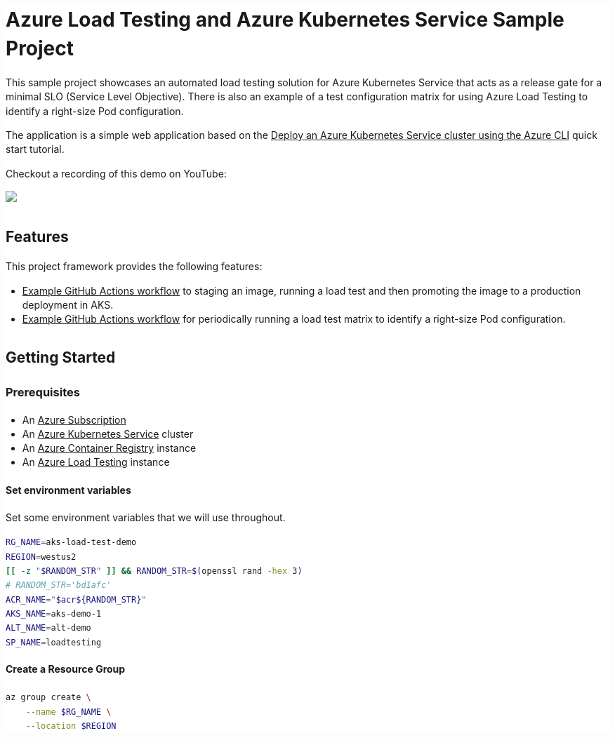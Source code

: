 # Azure Load Testing and Azure Kubernetes Service Sample Project

This sample project showcases an automated load testing solution for Azure Kubernetes Service that acts as a release gate for a minimal SLO (Service Level Objective). There is also an example of a test configuration matrix for using Azure Load Testing to identify a right-size Pod configuration.

The application is a simple web application based on the [Deploy an Azure Kubernetes Service cluster using the Azure CLI](https://learn.microsoft.com/azure/aks/learn/quick-kubernetes-deploy-cli) quick start tutorial.

Checkout a recording of this demo on YouTube:

[<img src="https://img.youtube.com/vi/lWHfSRE9FUY/maxresdefault.jpg" width="50%">](https://youtu.be/lWHfSRE9FUY)

## Features

This project framework provides the following features:

* [Example GitHub Actions workflow](.github/workflows/cicd.yml) to staging an image, running a load test and then promoting the image to a production deployment in AKS.
* [Example GitHub Actions workflow](.github/workflows/matrix_test.yml) for periodically running a load test matrix to identify a right-size Pod configuration.

## Getting Started

### Prerequisites

* An [Azure Subscription](https://azure.microsoft.com/free/)
* An [Azure Kubernetes Service](https://learn.microsoft.com/azure/aks/) cluster
* An [Azure Container Registry](https://learn.microsoft.com/azure/container-registry/) instance
* An [Azure Load Testing](https://learn.microsoft.com/azure/load-testing/) instance

#### Set environment variables

Set some environment variables that we will use throughout.

```bash
RG_NAME=aks-load-test-demo
REGION=westus2
[[ -z "$RANDOM_STR" ]] && RANDOM_STR=$(openssl rand -hex 3)
# RANDOM_STR='bd1afc'
ACR_NAME="$acr${RANDOM_STR}"
AKS_NAME=aks-demo-1
ALT_NAME=alt-demo
SP_NAME=loadtesting
```

#### Create a Resource Group

```bash
az group create \
    --name $RG_NAME \
    --location $REGION
```

